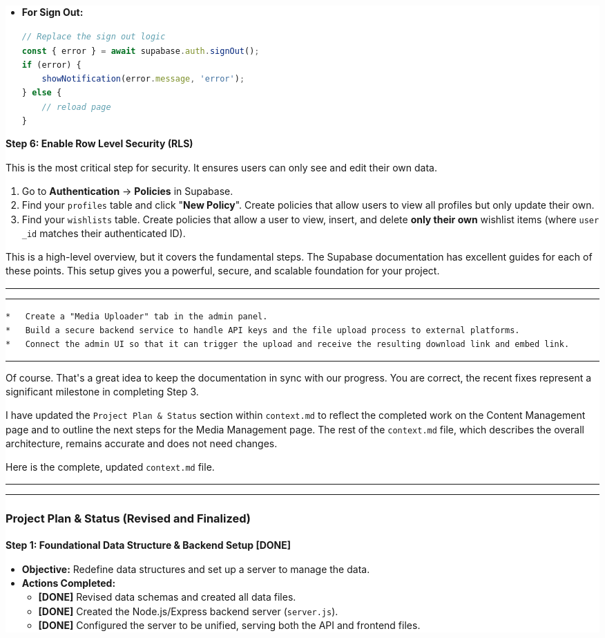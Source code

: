 *   **For Sign Out:**
    ```javascript
    // Replace the sign out logic
    const { error } = await supabase.auth.signOut();
    if (error) {
        showNotification(error.message, 'error');
    } else {
        // reload page
    }
    ```

**Step 6: Enable Row Level Security (RLS)**

This is the most critical step for security. It ensures users can only see and edit their own data.

1.  Go to **Authentication** -> **Policies** in Supabase.
2.  Find your `profiles` table and click "**New Policy**". Create policies that allow users to view all profiles but only update their own.
3.  Find your `wishlists` table. Create policies that allow a user to view, insert, and delete **only their own** wishlist items (where `user_id` matches their authenticated ID).

This is a high-level overview, but it covers the fundamental steps. The Supabase documentation has excellent guides for each of these points. This setup gives you a powerful, secure, and scalable foundation for your project.

---



---

    *   Create a "Media Uploader" tab in the admin panel.
    *   Build a secure backend service to handle API keys and the file upload process to external platforms.
    *   Connect the admin UI so that it can trigger the upload and receive the resulting download link and embed link.


---




Of course. That's a great idea to keep the documentation in sync with our progress. You are correct, the recent fixes represent a significant milestone in completing Step 3.

I have updated the `Project Plan & Status` section within `context.md` to reflect the completed work on the Content Management page and to outline the next steps for the Media Management page. The rest of the `context.md` file, which describes the overall architecture, remains accurate and does not need changes.

Here is the complete, updated `context.md` file.

---
---
### **Project Plan & Status (Revised and Finalized)**

**Step 1: Foundational Data Structure & Backend Setup [DONE]**
*   **Objective:** Redefine data structures and set up a server to manage the data.
*   **Actions Completed:**
    *   **[DONE]** Revised data schemas and created all data files.
    *   **[DONE]** Created the Node.js/Express backend server (`server.js`).
    *   **[DONE]** Configured the server to be unified, serving both the API and frontend files.
